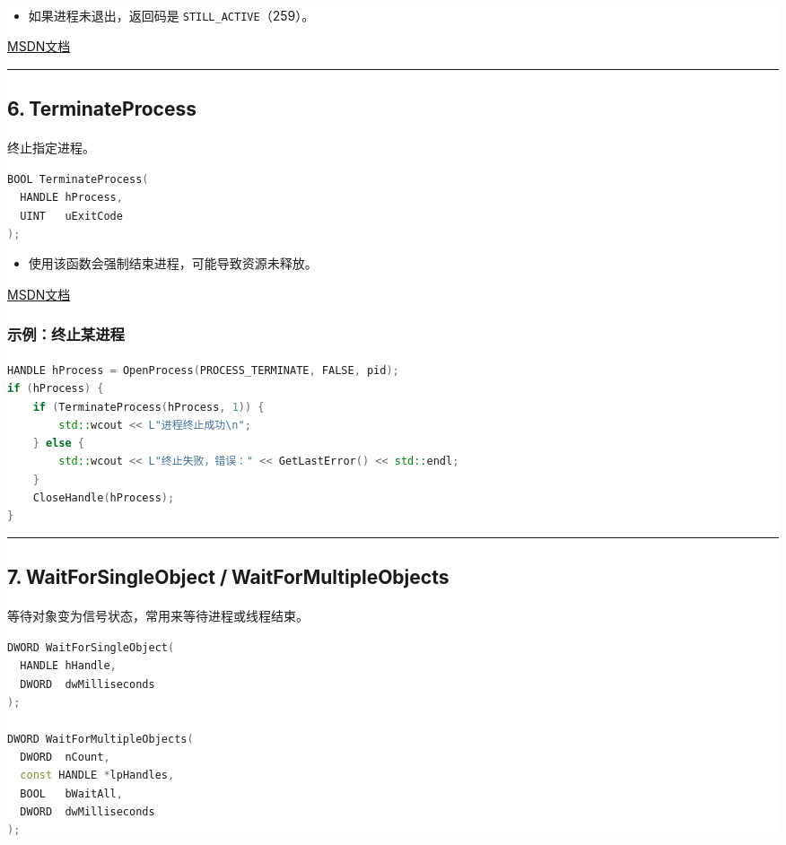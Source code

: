 * 如果进程未退出，返回码是 `STILL_ACTIVE`（259）。

[MSDN文档](https://learn.microsoft.com/en-us/windows/win32/api/processthreadsapi/nf-processthreadsapi-getexitcodeprocess)

---

## 6. TerminateProcess

终止指定进程。

```cpp
BOOL TerminateProcess(
  HANDLE hProcess,
  UINT   uExitCode
);
```

* 使用该函数会强制结束进程，可能导致资源未释放。

[MSDN文档](https://learn.microsoft.com/en-us/windows/win32/api/processthreadsapi/nf-processthreadsapi-terminateprocess)

### 示例：终止某进程

```cpp
HANDLE hProcess = OpenProcess(PROCESS_TERMINATE, FALSE, pid);
if (hProcess) {
    if (TerminateProcess(hProcess, 1)) {
        std::wcout << L"进程终止成功\n";
    } else {
        std::wcout << L"终止失败，错误：" << GetLastError() << std::endl;
    }
    CloseHandle(hProcess);
}
```

---

## 7. WaitForSingleObject / WaitForMultipleObjects

等待对象变为信号状态，常用来等待进程或线程结束。

```cpp
DWORD WaitForSingleObject(
  HANDLE hHandle,
  DWORD  dwMilliseconds
);

DWORD WaitForMultipleObjects(
  DWORD  nCount,
  const HANDLE *lpHandles,
  BOOL   bWaitAll,
  DWORD  dwMilliseconds
);
```
